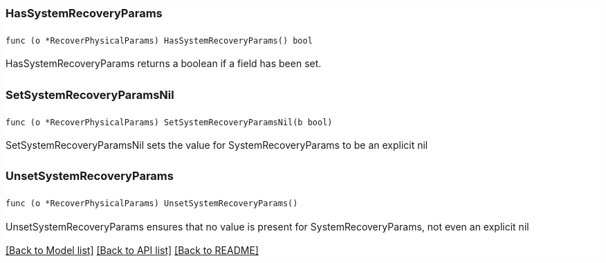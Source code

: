 ### HasSystemRecoveryParams

`func (o *RecoverPhysicalParams) HasSystemRecoveryParams() bool`

HasSystemRecoveryParams returns a boolean if a field has been set.

### SetSystemRecoveryParamsNil

`func (o *RecoverPhysicalParams) SetSystemRecoveryParamsNil(b bool)`

 SetSystemRecoveryParamsNil sets the value for SystemRecoveryParams to be an explicit nil

### UnsetSystemRecoveryParams
`func (o *RecoverPhysicalParams) UnsetSystemRecoveryParams()`

UnsetSystemRecoveryParams ensures that no value is present for SystemRecoveryParams, not even an explicit nil

[[Back to Model list]](../README.md#documentation-for-models) [[Back to API list]](../README.md#documentation-for-api-endpoints) [[Back to README]](../README.md)


